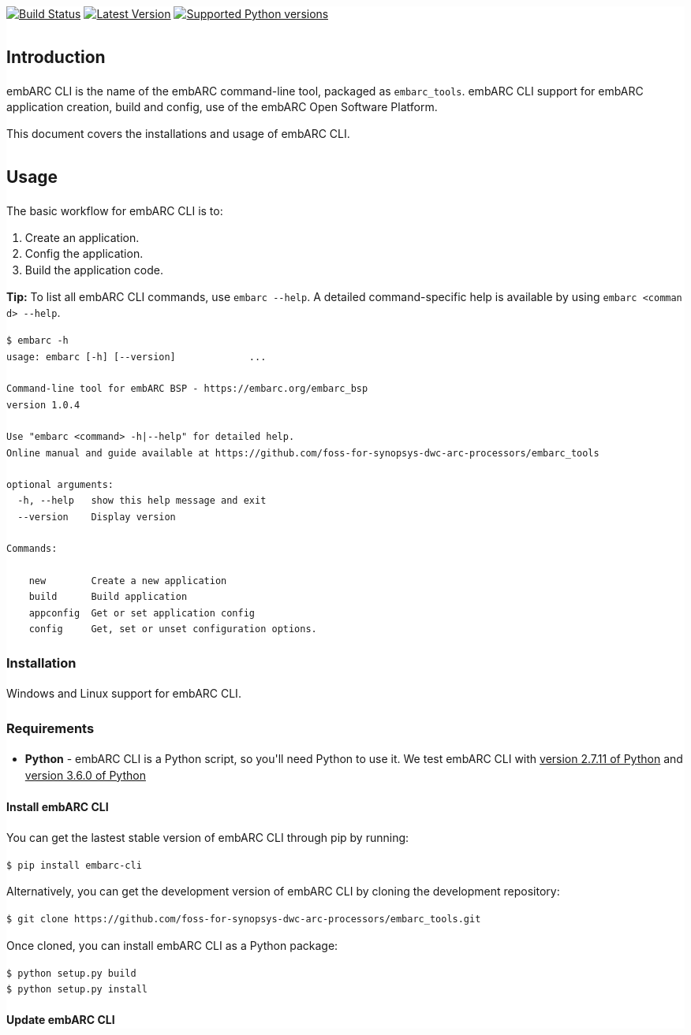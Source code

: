 [![Build Status](https://travis-ci.com/wangnuannuan/embarc_tools.svg?branch=master)](https://travis-ci.com/foss-for-synopsys-dwc-arc-processors/embarc_tools) [![Latest Version](https://img.shields.io/pypi/v/embarc_cli.svg)](https://pypi.org/project/embarc_cli/) [![Supported Python versions](https://img.shields.io/pypi/pyversions/embarc_cli.svg)](https://pypi.org/project/embarc_cli/)
## Introduction
embARC CLI is the name of the embARC command-line tool, packaged as `embarc_tools`. embARC CLI support for embARC application creation, build and config, use of the embARC Open Software Platform.

This document covers the installations and usage of embARC CLI.
## Usage
The basic workflow for embARC CLI is to:
1. Create an application.
2. Config the application.
3. Build the application code.

<span class="tips">**Tip:** To list all embARC CLI commands, use `embarc --help`. A detailed command-specific help is available by using `embarc <command> --help`.
```
$ embarc -h
usage: embarc [-h] [--version]             ...

Command-line tool for embARC BSP - https://embarc.org/embarc_bsp
version 1.0.4

Use "embarc <command> -h|--help" for detailed help.
Online manual and guide available at https://github.com/foss-for-synopsys-dwc-arc-processors/embarc_tools

optional arguments:
  -h, --help   show this help message and exit
  --version    Display version

Commands:

    new        Create a new application
    build      Build application
    appconfig  Get or set application config
    config     Get, set or unset configuration options.
```
### Installation
Windows and Linux support for embARC CLI.

### Requirements
* **Python** - embARC CLI is a Python script, so you'll need Python to use it. We test embARC CLI with [version 2.7.11 of Python](https://www.python.org/downloads/release/python-2711/) and [version 3.6.0 of Python](https://www.python.org/downloads/release/python-360/)
#### Install embARC CLI
You can get the lastest stable version of embARC CLI through pip by running:
```
$ pip install embarc-cli
```
Alternatively, you can get the development version of embARC CLI by cloning the development repository:
```
$ git clone https://github.com/foss-for-synopsys-dwc-arc-processors/embarc_tools.git
```
Once cloned, you can install embARC CLI as a Python package:
```
$ python setup.py build
$ python setup.py install
```
#### Update embARC CLI